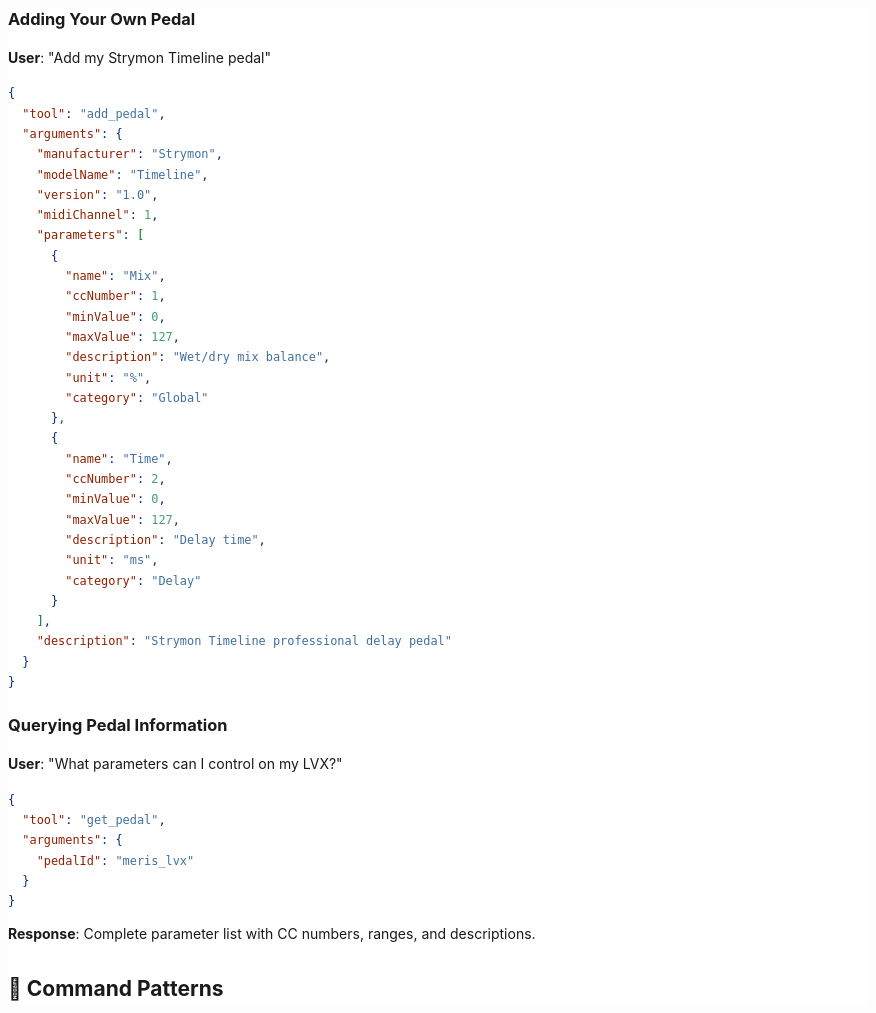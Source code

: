 ### Adding Your Own Pedal

**User**: "Add my Strymon Timeline pedal"

```json
{
  "tool": "add_pedal",
  "arguments": {
    "manufacturer": "Strymon",
    "modelName": "Timeline",
    "version": "1.0",
    "midiChannel": 1,
    "parameters": [
      {
        "name": "Mix",
        "ccNumber": 1, 
        "minValue": 0,
        "maxValue": 127,
        "description": "Wet/dry mix balance",
        "unit": "%",
        "category": "Global"
      },
      {
        "name": "Time",
        "ccNumber": 2,
        "minValue": 0, 
        "maxValue": 127,
        "description": "Delay time",
        "unit": "ms",
        "category": "Delay"
      }
    ],
    "description": "Strymon Timeline professional delay pedal"
  }
}
```

### Querying Pedal Information

**User**: "What parameters can I control on my LVX?"

```json
{
  "tool": "get_pedal",
  "arguments": {
    "pedalId": "meris_lvx"
  }
}
```

**Response**: Complete parameter list with CC numbers, ranges, and descriptions.

## 🎯 Command Patterns
